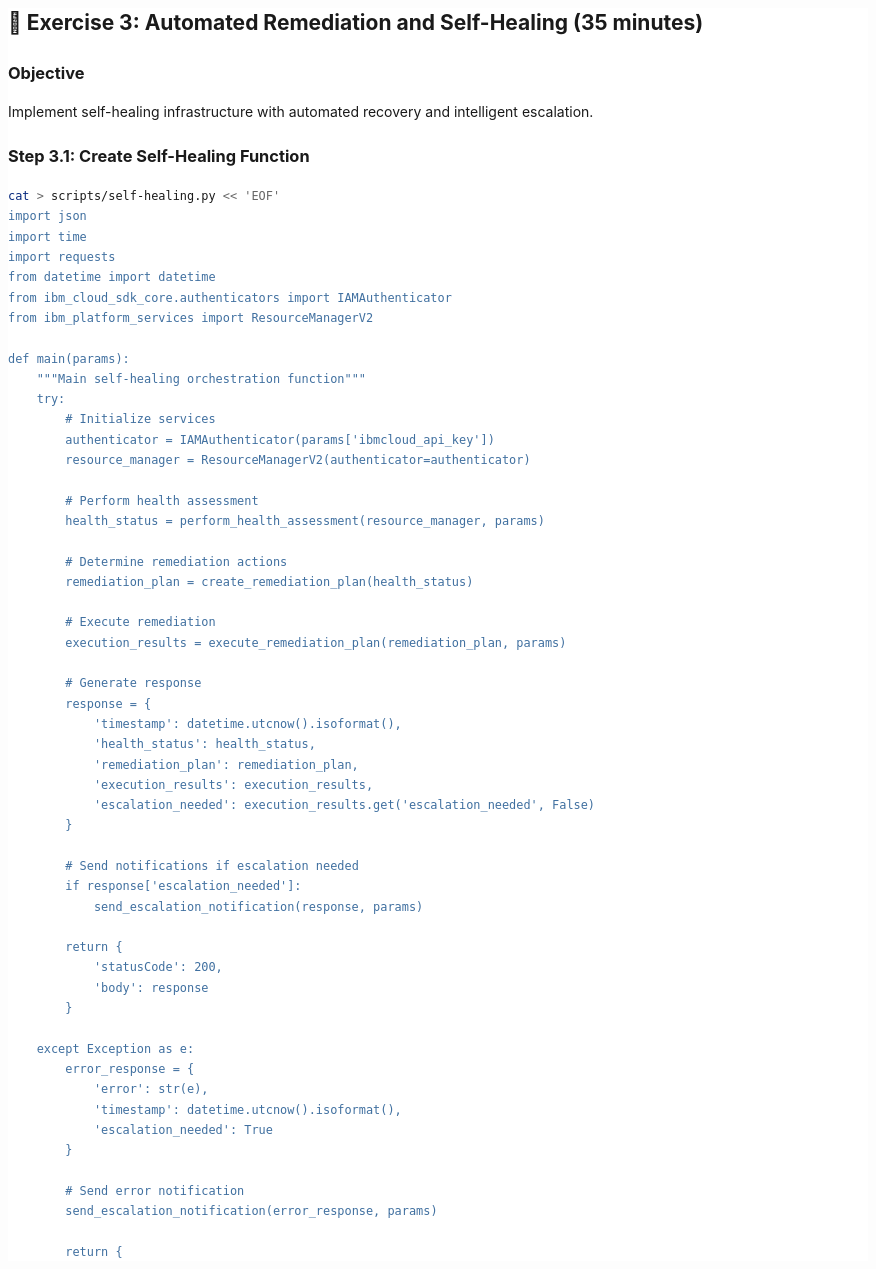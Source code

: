 
## 🔄 **Exercise 3: Automated Remediation and Self-Healing (35 minutes)**

### **Objective**
Implement self-healing infrastructure with automated recovery and intelligent escalation.

### **Step 3.1: Create Self-Healing Function**

```bash
cat > scripts/self-healing.py << 'EOF'
import json
import time
import requests
from datetime import datetime
from ibm_cloud_sdk_core.authenticators import IAMAuthenticator
from ibm_platform_services import ResourceManagerV2

def main(params):
    """Main self-healing orchestration function"""
    try:
        # Initialize services
        authenticator = IAMAuthenticator(params['ibmcloud_api_key'])
        resource_manager = ResourceManagerV2(authenticator=authenticator)
        
        # Perform health assessment
        health_status = perform_health_assessment(resource_manager, params)
        
        # Determine remediation actions
        remediation_plan = create_remediation_plan(health_status)
        
        # Execute remediation
        execution_results = execute_remediation_plan(remediation_plan, params)
        
        # Generate response
        response = {
            'timestamp': datetime.utcnow().isoformat(),
            'health_status': health_status,
            'remediation_plan': remediation_plan,
            'execution_results': execution_results,
            'escalation_needed': execution_results.get('escalation_needed', False)
        }
        
        # Send notifications if escalation needed
        if response['escalation_needed']:
            send_escalation_notification(response, params)
        
        return {
            'statusCode': 200,
            'body': response
        }
        
    except Exception as e:
        error_response = {
            'error': str(e),
            'timestamp': datetime.utcnow().isoformat(),
            'escalation_needed': True
        }
        
        # Send error notification
        send_escalation_notification(error_response, params)
        
        return {
```